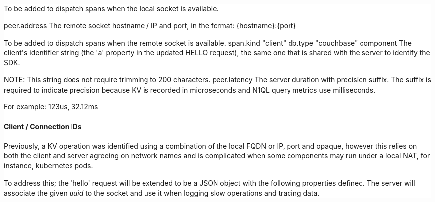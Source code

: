 To be added to dispatch spans when the local socket is available.
   </td>
  </tr>
  <tr>
   <td>peer.address
   </td>
   <td>The remote socket hostname / IP and port, in the format: {hostname}:{port}
<p>
To be added to dispatch spans when the remote socket is available.
   </td>
  </tr>
  <tr>
   <td>span.kind
   </td>
   <td>"client"
   </td>
  </tr>
  <tr>
   <td>db.type
   </td>
   <td>"couchbase"
   </td>
  </tr>
  <tr>
   <td>component
   </td>
   <td>The client's identifier string (the 'a' property in the updated HELLO request), the same one that is shared with the server to identify the SDK.
<p>
NOTE: This string does not require trimming to 200 characters.
   </td>
  </tr>
  <tr>
   <td>peer.latency
   </td>
   <td>The server duration with precision suffix. The suffix is required to indicate precision because KV is recorded in microseconds and N1QL query metrics use milliseconds.
<p>
For example: 123us, 32.12ms
   </td>
  </tr>
</table>

#### Client / Connection IDs

Previously, a KV operation was identified using a combination of the local FQDN or IP, port and opaque, however this relies on both the client and server agreeing on network names and is complicated when some components may run under a local NAT, for instance, kubernetes pods.

To address this; the 'hello' request will be extended to be a JSON object with the following properties defined. The server will associate the given _uuid_ to the socket and use it when logging slow operations and tracing data. 

